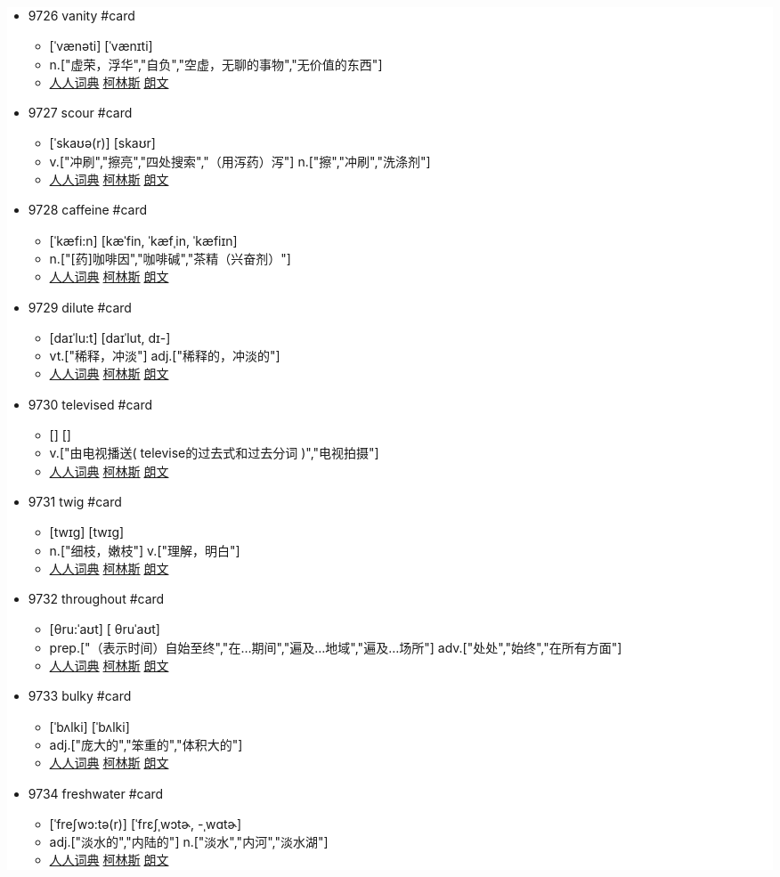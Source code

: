 
- 9726 vanity #card
  - [ˈvænəti]  [ˈvænɪti]
  - n.["虚荣，浮华","自负","空虚，无聊的事物","无价值的东西"]
  - [人人词典](https://www.91dict.com/words?w=vanity) [柯林斯](https://www.collinsdictionary.com/zh/dictionary/english/vanity) [朗文](https://www.ldoceonline.com/dictionary/vanity)
  

- 9727 scour #card
  - [ˈskaʊə(r)]  [skaʊr]
  - v.["冲刷","擦亮","四处搜索","（用泻药）泻"]  n.["擦","冲刷","洗涤剂"]
  - [人人词典](https://www.91dict.com/words?w=scour) [柯林斯](https://www.collinsdictionary.com/zh/dictionary/english/scour) [朗文](https://www.ldoceonline.com/dictionary/scour)
  

- 9728 caffeine #card
  - [ˈkæfi:n]  [kæˈfin, ˈkæfˌin, ˈkæfiɪn]
  - n.["[药]咖啡因","咖啡碱","茶精（兴奋剂）"]
  - [人人词典](https://www.91dict.com/words?w=caffeine) [柯林斯](https://www.collinsdictionary.com/zh/dictionary/english/caffeine) [朗文](https://www.ldoceonline.com/dictionary/caffeine)
  

- 9729 dilute #card
  - [daɪˈlu:t]  [daɪˈlut, dɪ-]
  - vt.["稀释，冲淡"]  adj.["稀释的，冲淡的"]
  - [人人词典](https://www.91dict.com/words?w=dilute) [柯林斯](https://www.collinsdictionary.com/zh/dictionary/english/dilute) [朗文](https://www.ldoceonline.com/dictionary/dilute)
  

- 9730 televised #card
  - []  []
  - v.["由电视播送( televise的过去式和过去分词 )","电视拍摄"]
  - [人人词典](https://www.91dict.com/words?w=televised) [柯林斯](https://www.collinsdictionary.com/zh/dictionary/english/televised) [朗文](https://www.ldoceonline.com/dictionary/televised)
  

- 9731 twig #card
  - [twɪg]  [twɪɡ]
  - n.["细枝，嫩枝"]  v.["理解，明白"]
  - [人人词典](https://www.91dict.com/words?w=twig) [柯林斯](https://www.collinsdictionary.com/zh/dictionary/english/twig) [朗文](https://www.ldoceonline.com/dictionary/twig)
  

- 9732 throughout #card
  - [θru:ˈaʊt]  [ θruˈaʊt]
  - prep.["（表示时间）自始至终","在…期间","遍及…地域","遍及…场所"]  adv.["处处","始终","在所有方面"]
  - [人人词典](https://www.91dict.com/words?w=throughout) [柯林斯](https://www.collinsdictionary.com/zh/dictionary/english/throughout) [朗文](https://www.ldoceonline.com/dictionary/throughout)
  

- 9733 bulky #card
  - [ˈbʌlki]  [ˈbʌlki]
  - adj.["庞大的","笨重的","体积大的"]
  - [人人词典](https://www.91dict.com/words?w=bulky) [柯林斯](https://www.collinsdictionary.com/zh/dictionary/english/bulky) [朗文](https://www.ldoceonline.com/dictionary/bulky)
  

- 9734 freshwater #card
  - [ˈfreʃwɔ:tə(r)]  [ˈfrɛʃˌwɔtɚ, -ˌwɑtɚ]
  - adj.["淡水的","内陆的"]  n.["淡水","内河","淡水湖"]
  - [人人词典](https://www.91dict.com/words?w=freshwater) [柯林斯](https://www.collinsdictionary.com/zh/dictionary/english/freshwater) [朗文](https://www.ldoceonline.com/dictionary/freshwater)
  